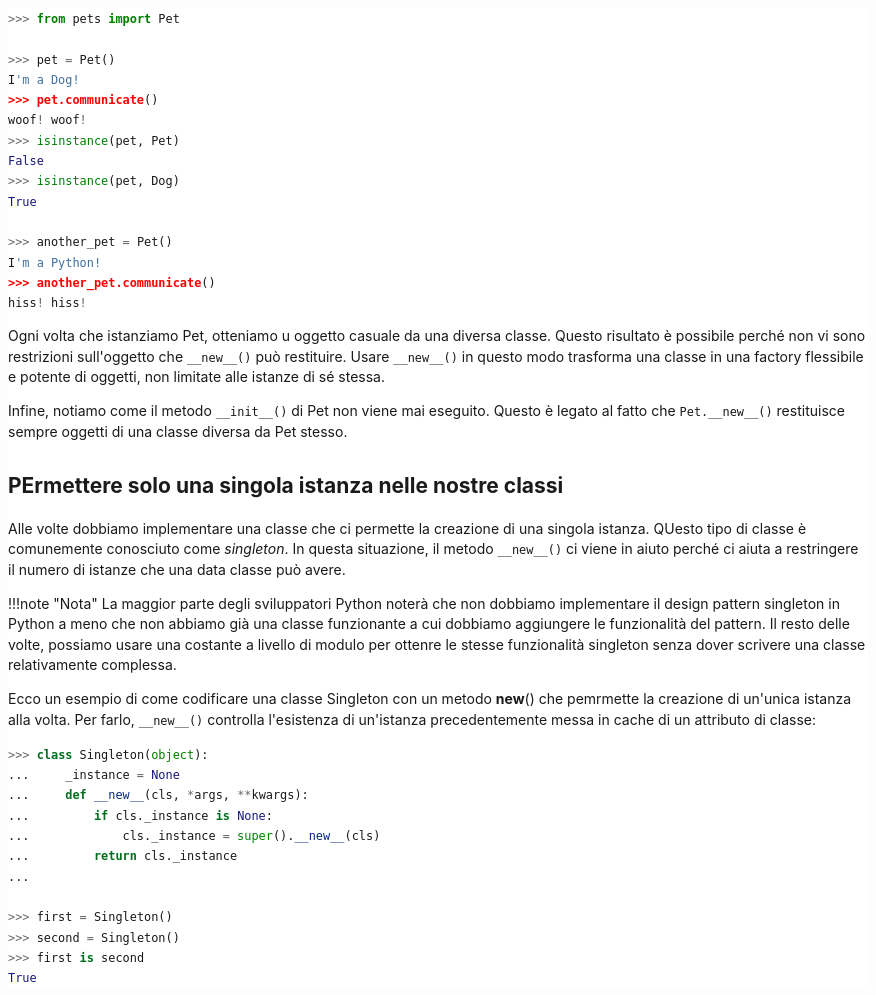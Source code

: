 ```py
>>> from pets import Pet

>>> pet = Pet()
I'm a Dog!
>>> pet.communicate()
woof! woof!
>>> isinstance(pet, Pet)
False
>>> isinstance(pet, Dog)
True

>>> another_pet = Pet()
I'm a Python!
>>> another_pet.communicate()
hiss! hiss!
```

Ogni volta che istanziamo Pet, otteniamo u oggetto casuale da una diversa classe. Questo risultato è possibile perché non vi sono restrizioni sull'oggetto che `__new__()` può restituire. Usare `__new__()` in questo modo trasforma una classe in una factory flessibile e potente di oggetti, non limitate alle istanze di sé stessa.

Infine, notiamo come il metodo `__init__()` di Pet non viene mai eseguito. Questo è legato al fatto che `Pet.__new__()` restituisce sempre oggetti di una classe diversa da Pet stesso.

## PErmettere solo una singola istanza nelle nostre classi

Alle volte dobbiamo implementare una classe che ci permette la creazione di una singola istanza. QUesto tipo di classe è comunemente conosciuto come *singleton*. In questa situazione, il metodo `__new__()` ci viene in aiuto perché ci aiuta a restringere il numero di istanze che una data classe può avere.

!!!note "Nota"
    La maggior parte degli sviluppatori Python noterà che non dobbiamo implementare il design pattern singleton in Python a meno che non abbiamo già una classe funzionante a cui dobbiamo aggiungere le funzionalità del pattern. Il resto delle volte, possiamo usare una costante a livello di modulo per ottenre le stesse funzionalità singleton senza dover scrivere una classe relativamente complessa.

Ecco un esempio di come codificare una classe Singleton con un metodo __new__() che pemrmette la creazione di un'unica istanza alla volta. Per farlo, `__new__()` controlla l'esistenza di un'istanza precedentemente messa in cache di un attributo di classe:

```py
>>> class Singleton(object):
...     _instance = None
...     def __new__(cls, *args, **kwargs):
...         if cls._instance is None:
...             cls._instance = super().__new__(cls)
...         return cls._instance
...

>>> first = Singleton()
>>> second = Singleton()
>>> first is second
True
```
